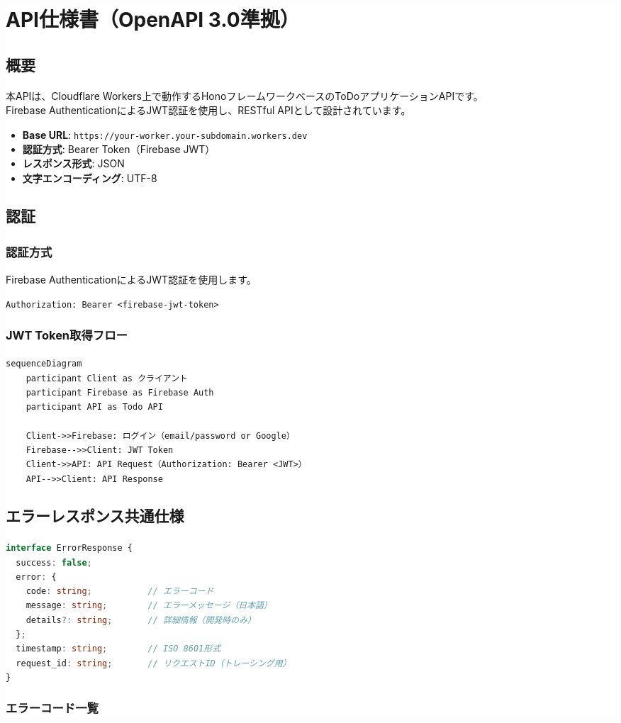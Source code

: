 # API仕様書（OpenAPI 3.0準拠）

## 概要

本APIは、Cloudflare Workers上で動作するHonoフレームワークベースのToDoアプリケーションAPIです。  
Firebase AuthenticationによるJWT認証を使用し、RESTful APIとして設計されています。

- **Base URL**: `https://your-worker.your-subdomain.workers.dev`
- **認証方式**: Bearer Token（Firebase JWT）
- **レスポンス形式**: JSON
- **文字エンコーディング**: UTF-8

## 認証

### 認証方式
Firebase AuthenticationによるJWT認証を使用します。

```http
Authorization: Bearer <firebase-jwt-token>
```

### JWT Token取得フロー

```mermaid
sequenceDiagram
    participant Client as クライアント
    participant Firebase as Firebase Auth
    participant API as Todo API

    Client->>Firebase: ログイン（email/password or Google）
    Firebase-->>Client: JWT Token
    Client->>API: API Request（Authorization: Bearer <JWT>）
    API-->>Client: API Response
```

## エラーレスポンス共通仕様

```typescript
interface ErrorResponse {
  success: false;
  error: {
    code: string;           // エラーコード
    message: string;        // エラーメッセージ（日本語）
    details?: string;       // 詳細情報（開発時のみ）
  };
  timestamp: string;        // ISO 8601形式
  request_id: string;       // リクエストID（トレーシング用）
}
```

### エラーコード一覧
